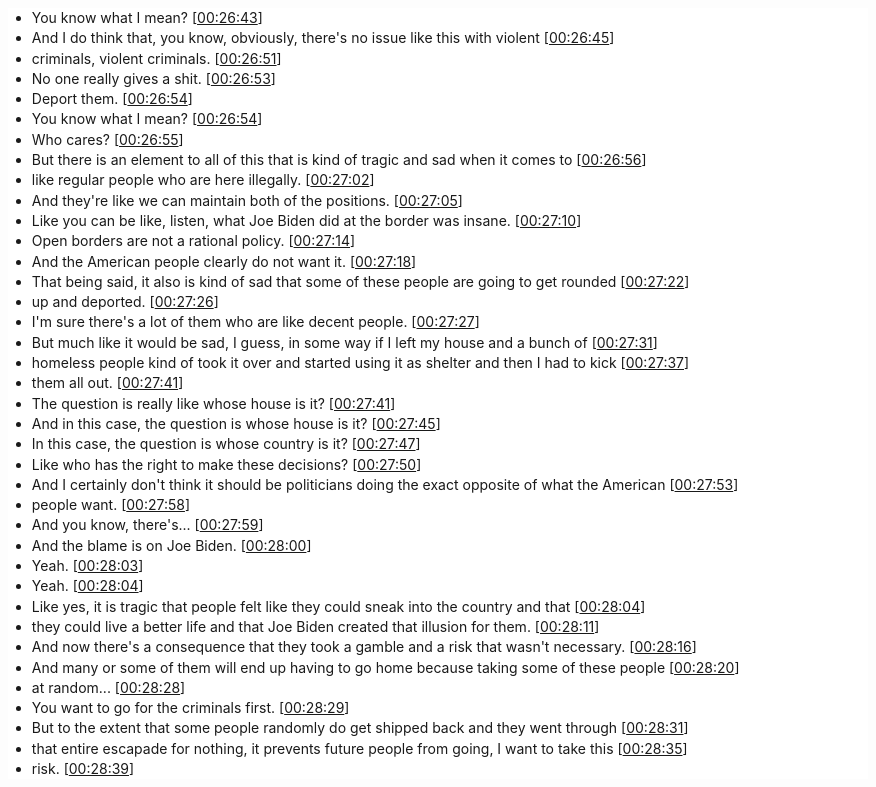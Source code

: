 *  You know what I mean? [[00:26:43](https://www.youtube.com/watch?v=DN-3KxjFiMI&t=1603.92s)]
*  And I do think that, you know, obviously, there's no issue like this with violent [[00:26:45](https://www.youtube.com/watch?v=DN-3KxjFiMI&t=1605.68s)]
*  criminals, violent criminals. [[00:26:51](https://www.youtube.com/watch?v=DN-3KxjFiMI&t=1611.92s)]
*  No one really gives a shit. [[00:26:53](https://www.youtube.com/watch?v=DN-3KxjFiMI&t=1613.1200000000001s)]
*  Deport them. [[00:26:54](https://www.youtube.com/watch?v=DN-3KxjFiMI&t=1614.3200000000002s)]
*  You know what I mean? [[00:26:54](https://www.youtube.com/watch?v=DN-3KxjFiMI&t=1614.96s)]
*  Who cares? [[00:26:55](https://www.youtube.com/watch?v=DN-3KxjFiMI&t=1615.6000000000001s)]
*  But there is an element to all of this that is kind of tragic and sad when it comes to [[00:26:56](https://www.youtube.com/watch?v=DN-3KxjFiMI&t=1616.48s)]
*  like regular people who are here illegally. [[00:27:02](https://www.youtube.com/watch?v=DN-3KxjFiMI&t=1622.48s)]
*  And they're like we can maintain both of the positions. [[00:27:05](https://www.youtube.com/watch?v=DN-3KxjFiMI&t=1625.28s)]
*  Like you can be like, listen, what Joe Biden did at the border was insane. [[00:27:10](https://www.youtube.com/watch?v=DN-3KxjFiMI&t=1630.4s)]
*  Open borders are not a rational policy. [[00:27:14](https://www.youtube.com/watch?v=DN-3KxjFiMI&t=1634.88s)]
*  And the American people clearly do not want it. [[00:27:18](https://www.youtube.com/watch?v=DN-3KxjFiMI&t=1638.8799999999999s)]
*  That being said, it also is kind of sad that some of these people are going to get rounded [[00:27:22](https://www.youtube.com/watch?v=DN-3KxjFiMI&t=1642.32s)]
*  up and deported. [[00:27:26](https://www.youtube.com/watch?v=DN-3KxjFiMI&t=1646.72s)]
*  I'm sure there's a lot of them who are like decent people. [[00:27:27](https://www.youtube.com/watch?v=DN-3KxjFiMI&t=1647.9199999999998s)]
*  But much like it would be sad, I guess, in some way if I left my house and a bunch of [[00:27:31](https://www.youtube.com/watch?v=DN-3KxjFiMI&t=1651.76s)]
*  homeless people kind of took it over and started using it as shelter and then I had to kick [[00:27:37](https://www.youtube.com/watch?v=DN-3KxjFiMI&t=1657.84s)]
*  them all out. [[00:27:41](https://www.youtube.com/watch?v=DN-3KxjFiMI&t=1661.12s)]
*  The question is really like whose house is it? [[00:27:41](https://www.youtube.com/watch?v=DN-3KxjFiMI&t=1661.9199999999998s)]
*  And in this case, the question is whose house is it? [[00:27:45](https://www.youtube.com/watch?v=DN-3KxjFiMI&t=1665.52s)]
*  In this case, the question is whose country is it? [[00:27:47](https://www.youtube.com/watch?v=DN-3KxjFiMI&t=1667.92s)]
*  Like who has the right to make these decisions? [[00:27:50](https://www.youtube.com/watch?v=DN-3KxjFiMI&t=1670.16s)]
*  And I certainly don't think it should be politicians doing the exact opposite of what the American [[00:27:53](https://www.youtube.com/watch?v=DN-3KxjFiMI&t=1673.68s)]
*  people want. [[00:27:58](https://www.youtube.com/watch?v=DN-3KxjFiMI&t=1678.4s)]
*  And you know, there's... [[00:27:59](https://www.youtube.com/watch?v=DN-3KxjFiMI&t=1679.28s)]
*  And the blame is on Joe Biden. [[00:28:00](https://www.youtube.com/watch?v=DN-3KxjFiMI&t=1680.72s)]
*  Yeah. [[00:28:03](https://www.youtube.com/watch?v=DN-3KxjFiMI&t=1683.92s)]
*  Yeah. [[00:28:04](https://www.youtube.com/watch?v=DN-3KxjFiMI&t=1684.5600000000002s)]
*  Like yes, it is tragic that people felt like they could sneak into the country and that [[00:28:04](https://www.youtube.com/watch?v=DN-3KxjFiMI&t=1684.88s)]
*  they could live a better life and that Joe Biden created that illusion for them. [[00:28:11](https://www.youtube.com/watch?v=DN-3KxjFiMI&t=1691.3600000000001s)]
*  And now there's a consequence that they took a gamble and a risk that wasn't necessary. [[00:28:16](https://www.youtube.com/watch?v=DN-3KxjFiMI&t=1696.0s)]
*  And many or some of them will end up having to go home because taking some of these people [[00:28:20](https://www.youtube.com/watch?v=DN-3KxjFiMI&t=1700.56s)]
*  at random... [[00:28:28](https://www.youtube.com/watch?v=DN-3KxjFiMI&t=1708.4s)]
*  You want to go for the criminals first. [[00:28:29](https://www.youtube.com/watch?v=DN-3KxjFiMI&t=1709.44s)]
*  But to the extent that some people randomly do get shipped back and they went through [[00:28:31](https://www.youtube.com/watch?v=DN-3KxjFiMI&t=1711.2s)]
*  that entire escapade for nothing, it prevents future people from going, I want to take this [[00:28:35](https://www.youtube.com/watch?v=DN-3KxjFiMI&t=1715.28s)]
*  risk. [[00:28:39](https://www.youtube.com/watch?v=DN-3KxjFiMI&t=1719.52s)]